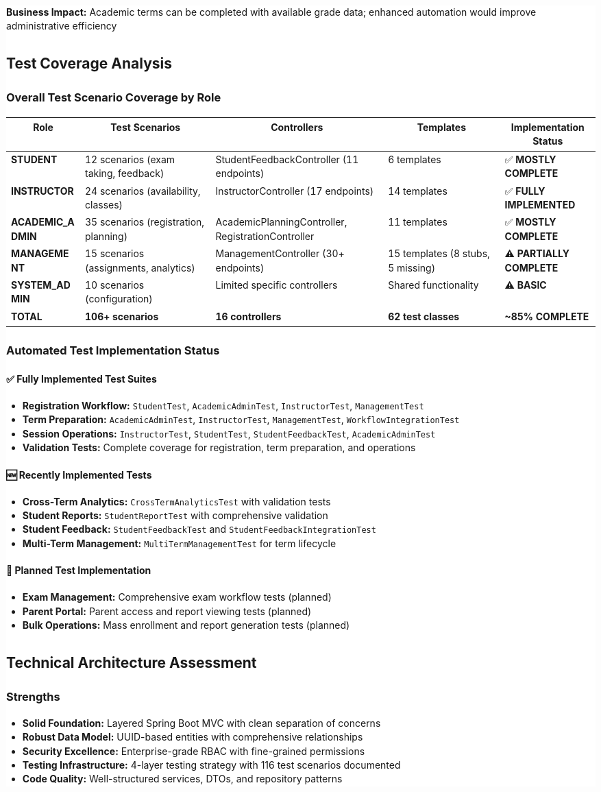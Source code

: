 **Business Impact:** Academic terms can be completed with available grade data; enhanced automation would improve administrative efficiency

## Test Coverage Analysis

### Overall Test Scenario Coverage by Role

| Role | Test Scenarios | Controllers | Templates | Implementation Status |
|------|----------------|-------------|-----------|----------------------|
| **STUDENT** | 12 scenarios (exam taking, feedback) | StudentFeedbackController (11 endpoints) | 6 templates | ✅ **MOSTLY COMPLETE** |
| **INSTRUCTOR** | 24 scenarios (availability, classes) | InstructorController (17 endpoints) | 14 templates | ✅ **FULLY IMPLEMENTED** |
| **ACADEMIC_ADMIN** | 35 scenarios (registration, planning) | AcademicPlanningController, RegistrationController | 11 templates | ✅ **MOSTLY COMPLETE** |
| **MANAGEMENT** | 15 scenarios (assignments, analytics) | ManagementController (30+ endpoints) | 15 templates (8 stubs, 5 missing) | ⚠️ **PARTIALLY COMPLETE** |
| **SYSTEM_ADMIN** | 10 scenarios (configuration) | Limited specific controllers | Shared functionality | ⚠️ **BASIC** |
| **TOTAL** | **106+ scenarios** | **16 controllers** | **62 test classes** | **~85% COMPLETE** |

### Automated Test Implementation Status

#### ✅ Fully Implemented Test Suites
- **Registration Workflow:** `StudentTest`, `AcademicAdminTest`, `InstructorTest`, `ManagementTest`
- **Term Preparation:** `AcademicAdminTest`, `InstructorTest`, `ManagementTest`, `WorkflowIntegrationTest`
- **Session Operations:** `InstructorTest`, `StudentTest`, `StudentFeedbackTest`, `AcademicAdminTest`
- **Validation Tests:** Complete coverage for registration, term preparation, and operations

#### 🆕 Recently Implemented Tests
- **Cross-Term Analytics:** `CrossTermAnalyticsTest` with validation tests
- **Student Reports:** `StudentReportTest` with comprehensive validation
- **Student Feedback:** `StudentFeedbackTest` and `StudentFeedbackIntegrationTest`
- **Multi-Term Management:** `MultiTermManagementTest` for term lifecycle

#### 🔄 Planned Test Implementation
- **Exam Management:** Comprehensive exam workflow tests (planned)
- **Parent Portal:** Parent access and report viewing tests (planned)
- **Bulk Operations:** Mass enrollment and report generation tests (planned)

## Technical Architecture Assessment

### Strengths
- **Solid Foundation:** Layered Spring Boot MVC with clean separation of concerns
- **Robust Data Model:** UUID-based entities with comprehensive relationships
- **Security Excellence:** Enterprise-grade RBAC with fine-grained permissions  
- **Testing Infrastructure:** 4-layer testing strategy with 116 test scenarios documented
- **Code Quality:** Well-structured services, DTOs, and repository patterns
